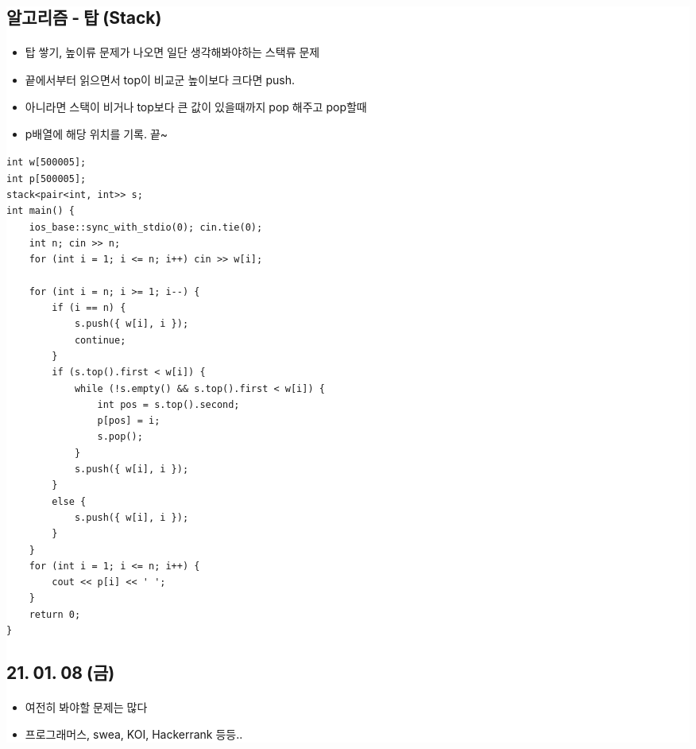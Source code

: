 ## 알고리즘 - 탑 (Stack)

 - 탑 쌓기, 높이류 문제가 나오면 일단 생각해봐야하는 스택류 문제

 - 끝에서부터 읽으면서 top이 비교군 높이보다 크다면 push.
 
 - 아니라면 스택이 비거나 top보다 큰 값이 있을때까지 pop 해주고 pop할때

 - p배열에 해당 위치를 기록. 끝~

```
int w[500005];
int p[500005];
stack<pair<int, int>> s;
int main() {
	ios_base::sync_with_stdio(0); cin.tie(0);
	int n; cin >> n;
	for (int i = 1; i <= n; i++) cin >> w[i];
	
	for (int i = n; i >= 1; i--) {
		if (i == n) {
			s.push({ w[i], i });
			continue;
		}
		if (s.top().first < w[i]) {
			while (!s.empty() && s.top().first < w[i]) {
				int pos = s.top().second;
				p[pos] = i;
				s.pop();
			}
			s.push({ w[i], i });
		}
		else {
			s.push({ w[i], i });
		}
	}
	for (int i = 1; i <= n; i++) {
		cout << p[i] << ' ';
	}
	return 0;
}
```

## 21. 01. 08 (금)

 - 여전히 봐야할 문제는 많다

 - 프로그래머스, swea, KOI, Hackerrank 등등..
